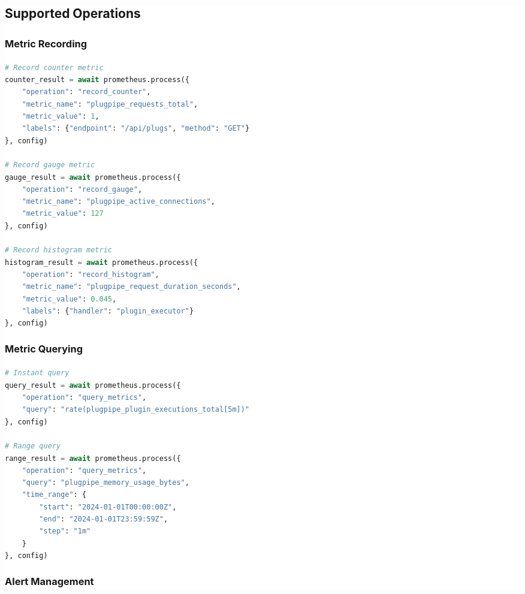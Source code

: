 ## Supported Operations

### Metric Recording

```python
# Record counter metric
counter_result = await prometheus.process({
    "operation": "record_counter",
    "metric_name": "plugpipe_requests_total",
    "metric_value": 1,
    "labels": {"endpoint": "/api/plugs", "method": "GET"}
}, config)

# Record gauge metric  
gauge_result = await prometheus.process({
    "operation": "record_gauge",
    "metric_name": "plugpipe_active_connections",
    "metric_value": 127
}, config)

# Record histogram metric
histogram_result = await prometheus.process({
    "operation": "record_histogram", 
    "metric_name": "plugpipe_request_duration_seconds",
    "metric_value": 0.045,
    "labels": {"handler": "plugin_executor"}
}, config)
```

### Metric Querying

```python
# Instant query
query_result = await prometheus.process({
    "operation": "query_metrics",
    "query": "rate(plugpipe_plugin_executions_total[5m])"
}, config)

# Range query
range_result = await prometheus.process({
    "operation": "query_metrics", 
    "query": "plugpipe_memory_usage_bytes",
    "time_range": {
        "start": "2024-01-01T00:00:00Z",
        "end": "2024-01-01T23:59:59Z", 
        "step": "1m"
    }
}, config)
```

### Alert Management
